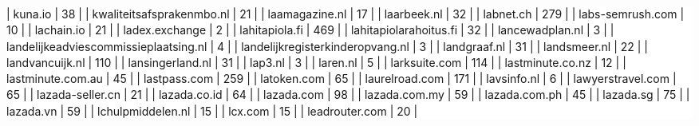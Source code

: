 | kuna.io | 38 |
| kwaliteitsafsprakenmbo.nl | 21 |
| laamagazine.nl | 17 |
| laarbeek.nl | 32 |
| labnet.ch | 279 |
| labs-semrush.com | 10 |
| lachain.io | 21 |
| ladex.exchange | 2 |
| lahitapiola.fi | 469 |
| lahitapiolarahoitus.fi | 32 |
| lancewadplan.nl | 3 |
| landelijkeadviescommissieplaatsing.nl | 4 |
| landelijkregisterkinderopvang.nl | 3 |
| landgraaf.nl | 31 |
| landsmeer.nl | 22 |
| landvancuijk.nl | 110 |
| lansingerland.nl | 31 |
| lap3.nl | 3 |
| laren.nl | 5 |
| larksuite.com | 114 |
| lastminute.co.nz | 12 |
| lastminute.com.au | 45 |
| lastpass.com | 259 |
| latoken.com | 65 |
| laurelroad.com | 171 |
| lavsinfo.nl | 6 |
| lawyerstravel.com | 65 |
| lazada-seller.cn | 21 |
| lazada.co.id | 64 |
| lazada.com | 98 |
| lazada.com.my | 59 |
| lazada.com.ph | 45 |
| lazada.sg | 75 |
| lazada.vn | 59 |
| lchulpmiddelen.nl | 15 |
| lcx.com | 15 |
| leadrouter.com | 20 |
